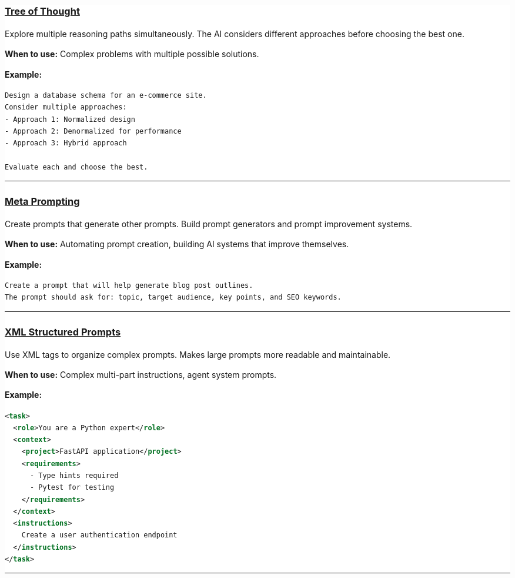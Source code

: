 
### [Tree of Thought](./tree-of-thought/)
Explore multiple reasoning paths simultaneously. The AI considers different approaches before choosing the best one.

**When to use:** Complex problems with multiple possible solutions.

**Example:**
```
Design a database schema for an e-commerce site.
Consider multiple approaches:
- Approach 1: Normalized design
- Approach 2: Denormalized for performance
- Approach 3: Hybrid approach

Evaluate each and choose the best.
```

---

### [Meta Prompting](./meta-prompting/)
Create prompts that generate other prompts. Build prompt generators and prompt improvement systems.

**When to use:** Automating prompt creation, building AI systems that improve themselves.

**Example:**
```
Create a prompt that will help generate blog post outlines.
The prompt should ask for: topic, target audience, key points, and SEO keywords.
```

---

### [XML Structured Prompts](./xml-structured/)
Use XML tags to organize complex prompts. Makes large prompts more readable and maintainable.

**When to use:** Complex multi-part instructions, agent system prompts.

**Example:**
```xml
<task>
  <role>You are a Python expert</role>
  <context>
    <project>FastAPI application</project>
    <requirements>
      - Type hints required
      - Pytest for testing
    </requirements>
  </context>
  <instructions>
    Create a user authentication endpoint
  </instructions>
</task>
```

---